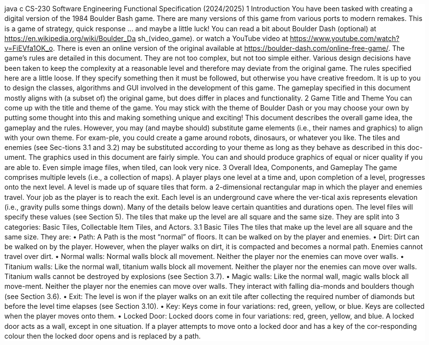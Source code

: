 java c
CS-230 Software Engineering
Functional Specification (2024/2025)
1 Introduction
You have been tasked with creating a digital version of the 1984 Boulder Bash game. There are many versions of this game from various ports to modern remakes. This is a game of strategy, quick response ... and maybe a little luck!
You can read a bit about Boulder Dash (optional) at https://en.wikipedia.org/wiki/Boulder_Da sh_(video_game). or watch a YouTube video at https://www.youtube.com/watch?v=FiEVfa1OK_o.
There is even an online version of the original available at https://boulder-dash.com/online-free-game/.
The game’s rules are detailed in this document. They are not too complex, but not too simple either. Various design decisions have been taken to keep the complexity at a reasonable level and therefore may deviate from the original game. The rules specified here are a little loose. If they specify something then it must be followed, but otherwise you have creative freedom.
It is up to you to design the classes, algorithms and GUI involved in the development of this game.
The gameplay specified in this document mostly aligns with (a subset of) the original game, but does differ in places and functionality.
2 Game Title and Theme
You can come up with the title and theme of the game. You may stick with the theme of Boulder Dash or you may choose your own by putting some thought into this and making something unique and exciting!
This document describes the overall game idea, the gameplay and the rules. However, you may (and maybe should) substitute game elements (i.e., their names and graphics) to align with your own theme. For exam-ple, you could create a game around robots, dinosaurs, or whatever you like. The tiles and enemies (see Sec-tions 3.1 and 3.2) may be substituted according to your theme as long as they behave as described in this doc-ument.
The graphics used in this document are fairly simple. You can and should produce graphics of equal or nicer quality if you are able to. Even simple image files, when tiled, can look very nice.
3 Overall Idea, Components, and Gameplay
The game comprises multiple levels (i.e., a collection of maps). A player plays one level at a time and, upon completion of a level, progresses onto the next level.
A level is made up of square tiles that form. a 2-dimensional rectangular map in which the player and enemies travel. Your job as the player is to reach the exit. Each level is an underground cave where the ver-tical axis represents elevation (i.e., gravity pulls some things down).
Many of the details below leave certain quantities and durations open. The level files will specify these values (see Section 5).
The tiles that make up the level are all square and the same size. They are split into 3 categories: Basic Tiles, Collectable Item Tiles, and Actors.
3.1 Basic Tiles
The tiles that make up the level are all square and the same size. They are:
• Path:
A Path is the most “normal” of floors. It can be walked on by the player and enemies.
• Dirt:
Dirt can be walked on by the player. However, when the player walks on dirt, it is compacted and becomes a normal path. Enemies cannot travel over dirt.
• Normal walls:
Normal walls block all movement. Neither the player nor the enemies can move over walls.
• Titanium walls:
Like the normal wall, titanium walls block all movement. Neither the player nor the enemies can move over walls. Titanium walls cannot be destroyed by explosions (see Section 3.7).
• Magic walls:
Like the normal wall, magic walls block all move-ment. Neither the player nor the enemies can move over walls. They interact with falling dia-monds and boulders though (see Section 3.6).
• Exit:
The level is won if the player walks on an exit tile after collecting the required number of diamonds but before the level time elapses (see Section 3.10).
• Key:
Keys come in four variations: red, green, yellow, or blue. Keys are collected when the player moves onto them.
• Locked Door:
Locked doors come in four variations: red, green, yellow, and blue. A locked door acts as a wall, except in one situation. If a player attempts to move onto a locked door and has a key of the cor-responding colour then the locked door opens and is replaced by a path.